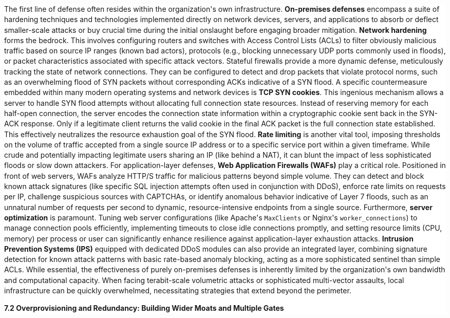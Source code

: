 The first line of defense often resides within the organization's own infrastructure. **On-premises defenses** encompass a suite of hardening techniques and technologies implemented directly on network devices, servers, and applications to absorb or deflect smaller-scale attacks or buy crucial time during the initial onslaught before engaging broader mitigation. **Network hardening** forms the bedrock. This involves configuring routers and switches with Access Control Lists (ACLs) to filter obviously malicious traffic based on source IP ranges (known bad actors), protocols (e.g., blocking unnecessary UDP ports commonly used in floods), or packet characteristics associated with specific attack vectors. Stateful firewalls provide a more dynamic defense, meticulously tracking the state of network connections. They can be configured to detect and drop packets that violate protocol norms, such as an overwhelming flood of SYN packets without corresponding ACKs indicative of a SYN flood. A specific countermeasure embedded within many modern operating systems and network devices is **TCP SYN cookies**. This ingenious mechanism allows a server to handle SYN flood attempts without allocating full connection state resources. Instead of reserving memory for each half-open connection, the server encodes the connection state information within a cryptographic cookie sent back in the SYN-ACK response. Only if a legitimate client returns the valid cookie in the final ACK packet is the full connection state established. This effectively neutralizes the resource exhaustion goal of the SYN flood. **Rate limiting** is another vital tool, imposing thresholds on the volume of traffic accepted from a single source IP address or to a specific service port within a given timeframe. While crude and potentially impacting legitimate users sharing an IP (like behind a NAT), it can blunt the impact of less sophisticated floods or slow down attackers. For application-layer defenses, **Web Application Firewalls (WAFs)** play a critical role. Positioned in front of web servers, WAFs analyze HTTP/S traffic for malicious patterns beyond simple volume. They can detect and block known attack signatures (like specific SQL injection attempts often used in conjunction with DDoS), enforce rate limits on requests per IP, challenge suspicious sources with CAPTCHAs, or identify anomalous behavior indicative of Layer 7 floods, such as an unnatural number of requests per second to dynamic, resource-intensive endpoints from a single source. Furthermore, **server optimization** is paramount. Tuning web server configurations (like Apache's `MaxClients` or Nginx's `worker_connections`) to manage connection pools efficiently, implementing timeouts to close idle connections promptly, and setting resource limits (CPU, memory) per process or user can significantly enhance resilience against application-layer exhaustion attacks. **Intrusion Prevention Systems (IPS)** equipped with dedicated DDoS modules can also provide an integrated layer, combining signature detection for known attack patterns with basic rate-based anomaly blocking, acting as a more sophisticated sentinel than simple ACLs. While essential, the effectiveness of purely on-premises defenses is inherently limited by the organization's own bandwidth and computational capacity. When facing terabit-scale volumetric attacks or sophisticated multi-vector assaults, local infrastructure can be quickly overwhelmed, necessitating strategies that extend beyond the perimeter.

**7.2 Overprovisioning and Redundancy: Building Wider Moats and Multiple Gates**
